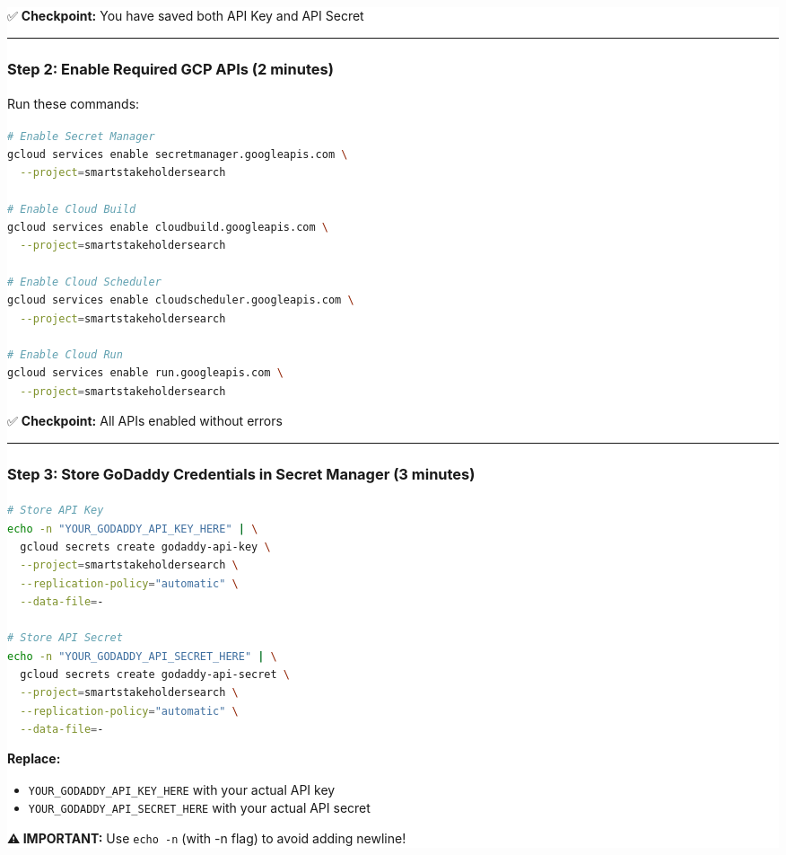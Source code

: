 ✅ **Checkpoint:** You have saved both API Key and API Secret

---

### Step 2: Enable Required GCP APIs (2 minutes)

Run these commands:

```bash
# Enable Secret Manager
gcloud services enable secretmanager.googleapis.com \
  --project=smartstakeholdersearch

# Enable Cloud Build
gcloud services enable cloudbuild.googleapis.com \
  --project=smartstakeholdersearch

# Enable Cloud Scheduler
gcloud services enable cloudscheduler.googleapis.com \
  --project=smartstakeholdersearch

# Enable Cloud Run
gcloud services enable run.googleapis.com \
  --project=smartstakeholdersearch
```

✅ **Checkpoint:** All APIs enabled without errors

---

### Step 3: Store GoDaddy Credentials in Secret Manager (3 minutes)

```bash
# Store API Key
echo -n "YOUR_GODADDY_API_KEY_HERE" | \
  gcloud secrets create godaddy-api-key \
  --project=smartstakeholdersearch \
  --replication-policy="automatic" \
  --data-file=-

# Store API Secret
echo -n "YOUR_GODADDY_API_SECRET_HERE" | \
  gcloud secrets create godaddy-api-secret \
  --project=smartstakeholdersearch \
  --replication-policy="automatic" \
  --data-file=-
```

**Replace:**
- `YOUR_GODADDY_API_KEY_HERE` with your actual API key
- `YOUR_GODADDY_API_SECRET_HERE` with your actual API secret

**⚠️ IMPORTANT:** Use `echo -n` (with -n flag) to avoid adding newline!
